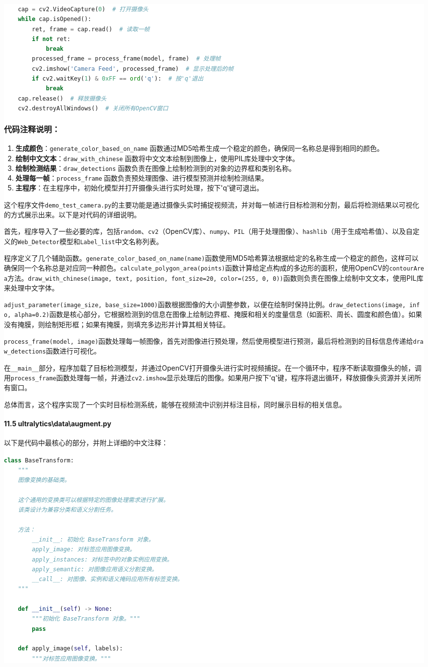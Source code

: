```python
    cap = cv2.VideoCapture(0)  # 打开摄像头
    while cap.isOpened():
        ret, frame = cap.read()  # 读取一帧
        if not ret:
            break
        processed_frame = process_frame(model, frame)  # 处理帧
        cv2.imshow('Camera Feed', processed_frame)  # 显示处理后的帧
        if cv2.waitKey(1) & 0xFF == ord('q'):  # 按'q'退出
            break
    cap.release()  # 释放摄像头
    cv2.destroyAllWindows()  # 关闭所有OpenCV窗口
```

### 代码注释说明：
1. **生成颜色**：`generate_color_based_on_name` 函数通过MD5哈希生成一个稳定的颜色，确保同一名称总是得到相同的颜色。
2. **绘制中文文本**：`draw_with_chinese` 函数将中文文本绘制到图像上，使用PIL库处理中文字体。
3. **绘制检测结果**：`draw_detections` 函数负责在图像上绘制检测到的对象的边界框和类别名称。
4. **处理每一帧**：`process_frame` 函数负责预处理图像、进行模型预测并绘制检测结果。
5. **主程序**：在主程序中，初始化模型并打开摄像头进行实时处理，按下'q'键可退出。

这个程序文件`demo_test_camera.py`的主要功能是通过摄像头实时捕捉视频流，并对每一帧进行目标检测和分割，最后将检测结果以可视化的方式展示出来。以下是对代码的详细说明。

首先，程序导入了一些必要的库，包括`random`、`cv2`（OpenCV库）、`numpy`、`PIL`（用于处理图像）、`hashlib`（用于生成哈希值）、以及自定义的`Web_Detector`模型和`Label_list`中文名称列表。

程序定义了几个辅助函数。`generate_color_based_on_name(name)`函数使用MD5哈希算法根据给定的名称生成一个稳定的颜色，这样可以确保同一个名称总是对应同一种颜色。`calculate_polygon_area(points)`函数计算给定点构成的多边形的面积，使用OpenCV的`contourArea`方法。`draw_with_chinese(image, text, position, font_size=20, color=(255, 0, 0))`函数则负责在图像上绘制中文文本，使用PIL库来处理中文字体。

`adjust_parameter(image_size, base_size=1000)`函数根据图像的大小调整参数，以便在绘制时保持比例。`draw_detections(image, info, alpha=0.2)`函数是核心部分，它根据检测到的信息在图像上绘制边界框、掩膜和相关的度量信息（如面积、周长、圆度和颜色值）。如果没有掩膜，则绘制矩形框；如果有掩膜，则填充多边形并计算其相关特征。

`process_frame(model, image)`函数处理每一帧图像，首先对图像进行预处理，然后使用模型进行预测，最后将检测到的目标信息传递给`draw_detections`函数进行可视化。

在`__main__`部分，程序加载了目标检测模型，并通过OpenCV打开摄像头进行实时视频捕捉。在一个循环中，程序不断读取摄像头的帧，调用`process_frame`函数处理每一帧，并通过`cv2.imshow`显示处理后的图像。如果用户按下'q'键，程序将退出循环，释放摄像头资源并关闭所有窗口。

总体而言，这个程序实现了一个实时目标检测系统，能够在视频流中识别并标注目标，同时展示目标的相关信息。

#### 11.5 ultralytics\data\augment.py

以下是代码中最核心的部分，并附上详细的中文注释：

```python
class BaseTransform:
    """
    图像变换的基础类。

    这个通用的变换类可以根据特定的图像处理需求进行扩展。
    该类设计为兼容分类和语义分割任务。

    方法：
        __init__: 初始化 BaseTransform 对象。
        apply_image: 对标签应用图像变换。
        apply_instances: 对标签中的对象实例应用变换。
        apply_semantic: 对图像应用语义分割变换。
        __call__: 对图像、实例和语义掩码应用所有标签变换。
    """

    def __init__(self) -> None:
        """初始化 BaseTransform 对象。"""
        pass

    def apply_image(self, labels):
        """对标签应用图像变换。"""
```